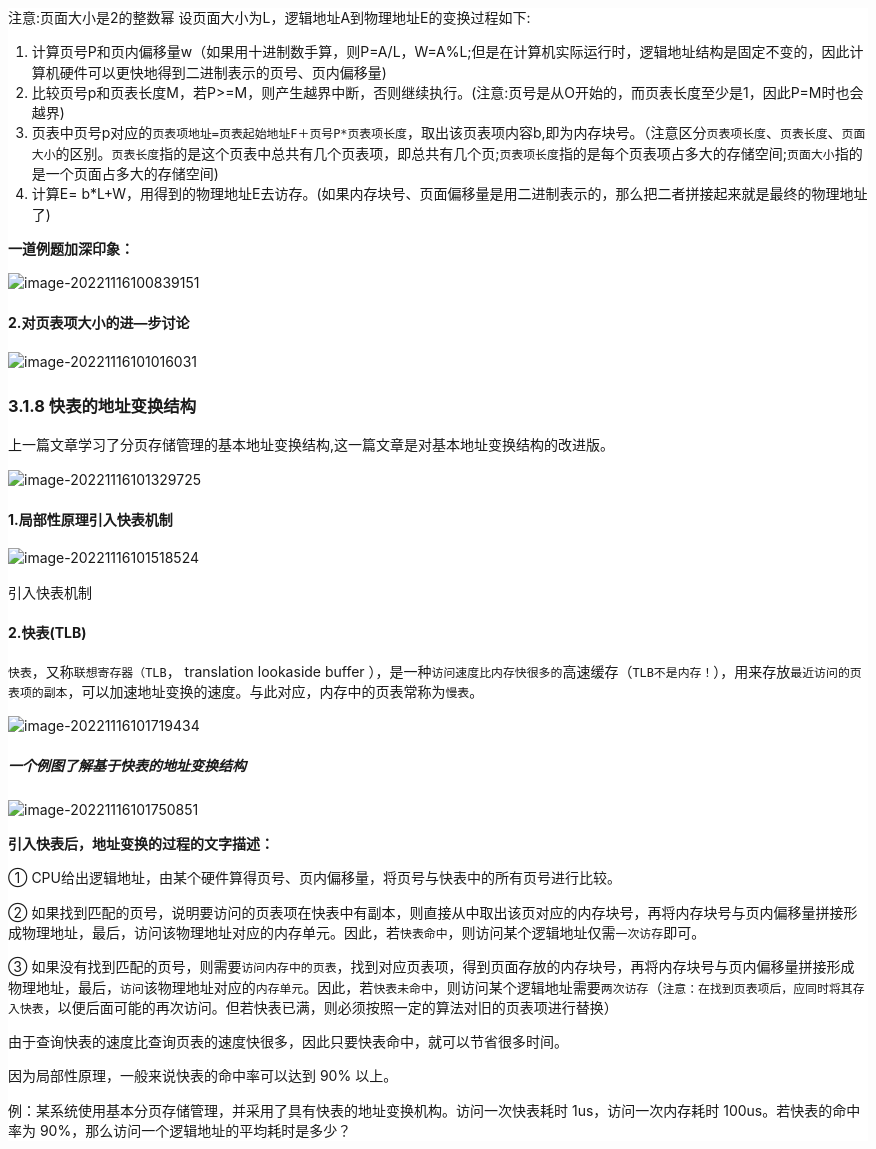 注意:页面大小是2的整数幂
设页面大小为L，逻辑地址A到物理地址E的变换过程如下:

1. 计算页号Р和页内偏移量w（如果用十进制数手算，则P=A/L，W=A%L;但是在计算机实际运行时，逻辑地址结构是固定不变的，因此计算机硬件可以更快地得到二进制表示的页号、页内偏移量)
2. 比较页号p和页表长度M，若P>=M，则产生越界中断，否则继续执行。(注意:页号是从O开始的，而页表长度至少是1，因此P=M时也会越界)
3. 页表中页号p对应的`页表项地址=页表起始地址F＋页号P*页表项长度`，取出该页表项内容b,即为内存块号。（注意区分`页表项长度`、`页表长度`、`页面大小`的区别。`页表长度`指的是这个页表中总共有几个页表项，即总共有几个页;`页表项长度`指的是每个页表项占多大的存储空间;`页面大小`指的是一个页面占多大的存储空间)
4. 计算E= b*L+W，用得到的物理地址E去访存。(如果内存块号、页面偏移量是用二进制表示的，那么把二者拼接起来就是最终的物理地址了)

**一道例题加深印象：**

![image-20221116100839151](https://gitee.com/kiteflyer/picture/raw/master/OS/image-20221116100839151.png)

#### 2.对页表项大小的进—步讨论

![image-20221116101016031](https://gitee.com/kiteflyer/picture/raw/master/OS/image-20221116101016031.png)

### 3.1.8 快表的地址变换结构

上一篇文章学习了分页存储管理的基本地址变换结构,这一篇文章是对基本地址变换结构的改进版。

![image-20221116101329725](https://gitee.com/kiteflyer/picture/raw/master/OS/image-20221116101329725.png)

#### 1.局部性原理引入快表机制

![image-20221116101518524](https://gitee.com/kiteflyer/picture/raw/master/OS/image-20221116101518524.png)

引入快表机制

#### 2.快表(TLB)

`快表`，又称`联想寄存器（TLB`， translation	lookaside	buffer	），是一种`访问速度比内存快很多的`高速缓存（`TLB不是内存！`），用来存放`最近访问的页表项的副本`，可以加速地址变换的速度。与此对应，内存中的页表常称为`慢表`。

![image-20221116101719434](https://gitee.com/kiteflyer/picture/raw/master/OS/image-20221116101719434.png)

##### 一个例图了解基于快表的地址变换结构

![image-20221116101750851](https://gitee.com/kiteflyer/picture/raw/master/OS/image-20221116101750851.png)

**引入快表后，地址变换的过程的文字描述：**

① CPU给出逻辑地址，由某个硬件算得页号、页内偏移量，将页号与快表中的所有页号进行比较。

② 如果找到匹配的页号，说明要访问的页表项在快表中有副本，则直接从中取出该页对应的内存块号，再将内存块号与页内偏移量拼接形成物理地址，最后，访问该物理地址对应的内存单元。因此，若`快表命中`，则访问某个逻辑地址仅需`一次访存`即可。

③ 如果没有找到匹配的页号，则需要`访问内存中的页表`，找到对应页表项，得到页面存放的内存块号，再将内存块号与页内偏移量拼接形成物理地址，最后，`访问`该物理地址对应的`内存单元`。因此，若`快表未命中`，则访问某个逻辑地址需要`两次访存`（`注意：在找到页表项后，应同时将其存入快表`，以便后面可能的再次访问。但若快表已满，则必须按照一定的算法对旧的页表项进行替换）

由于查询快表的速度比查询页表的速度快很多，因此只要快表命中，就可以节省很多时间。

因为局部性原理，一般来说快表的命中率可以达到 90% 以上。

例：某系统使用基本分页存储管理，并采用了具有快表的地址变换机构。访问一次快表耗时 1us，访问一次内存耗时 100us。若快表的命中率为 90%，那么访问一个逻辑地址的平均耗时是多少？
